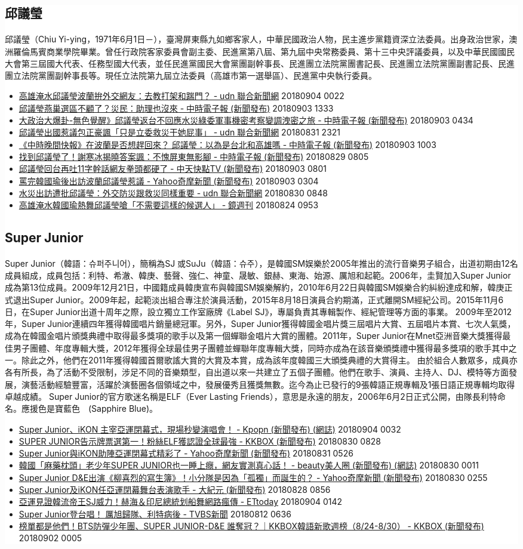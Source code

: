 ## 邱議瑩

邱議瑩（Chiu Yi-ying，1971年6月1日－），臺灣屏東縣九如鄉客家人，中華民國政治人物，民主進步黨籍資深立法委員。出身政治世家，澳洲羅倫馬賓商業學院畢業。曾任行政院客家委員會副主委、民進黨第八屆、第九屆中央常務委員、第十三中央評議委員，以及中華民國國民大會第三屆國大代表、任務型國大代表，並任民進黨國民大會黨團副幹事長、民進團立法院黨團書記長、民進團立法院黨團副書記長、民進團立法院黨團副幹事長等。現任立法院第九屆立法委員（高雄市第一選舉區）、民進黨中央執行委員。
- [高雄淹水邱議瑩波蘭拚外交網友：去教打架和踹門？ - udn 聯合新聞網](https://udn.com/news/story/6656/3347210 "高雄淹水邱議瑩波蘭拚外交網友：去教打架和踹門？ - udn 聯合新聞網") 20180904 0022
- [邱議瑩燕巢選區不顧了？災民：助理也沒來 - 中時電子報 (新聞發布)](http://tube.chinatimes.com/20180903004204-261416 "邱議瑩燕巢選區不顧了？災民：助理也沒來 - 中時電子報 (新聞發布)") 20180903 1333
- [大政治大爆卦-無色覺醒》邱議瑩返台不回應水災綠委軍事機密考察變調洩密之旅 - 中時電子報 (新聞發布)](https://www.chinatimes.com/realtimenews/20180903002031-260407 "大政治大爆卦-無色覺醒》邱議瑩返台不回應水災綠委軍事機密考察變調洩密之旅 - 中時電子報 (新聞發布)") 20180903 0434
- [邱議瑩出國惹議包正豪諷「只是立委救災干她屁事」 - udn 聯合新聞網](https://udn.com/news/story/6656/3342638 "邱議瑩出國惹議包正豪諷「只是立委救災干她屁事」 - udn 聯合新聞網") 20180831 2321
- [《中時晚間快報》在波蘭是否想趕回來？ 邱議瑩：以為是台北和高雄嗎 - 中時電子報 (新聞發布)](http://www.chinatimes.com/realtimenews/20180903003294-260407 "《中時晚間快報》在波蘭是否想趕回來？ 邱議瑩：以為是台北和高雄嗎 - 中時電子報 (新聞發布)") 20180903 1003
- [找到邱議瑩了！謝寒冰揭曉答案諷：不愧屏東無影腳 - 中時電子報 (新聞發布)](https://www.chinatimes.com/realtimenews/20180829003393-260407 "找到邱議瑩了！謝寒冰揭曉答案諷：不愧屏東無影腳 - 中時電子報 (新聞發布)") 20180829 0805
- [邱議瑩回台再吐11字幹話網友拳頭都硬了 - 中天快點TV (新聞發布)](http://gotv.ctitv.com.tw/2018/09/958707.htm "邱議瑩回台再吐11字幹話網友拳頭都硬了 - 中天快點TV (新聞發布)") 20180903 0801
- [罵完韓國瑜後出訪波蘭邱議瑩惹議 - Yahoo奇摩新聞 (新聞發布)](https://tw.news.yahoo.com/video/%E7%BD%B5%E5%AE%8C%E9%9F%93%E5%9C%8B%E7%91%9C%E5%BE%8C%E5%87%BA%E8%A8%AA%E6%B3%A2%E8%98%AD-%E9%82%B1%E8%AD%B0%E7%91%A9%E6%83%B9%E8%AD%B0-025850176.html "罵完韓國瑜後出訪波蘭邱議瑩惹議 - Yahoo奇摩新聞 (新聞發布)") 20180903 0304
- [水災出訪遭批邱議瑩：外交防災跟救災同樣重要 - udn 聯合新聞網](https://udn.com/news/story/12445/3339512 "水災出訪遭批邱議瑩：外交防災跟救災同樣重要 - udn 聯合新聞網") 20180830 0848
- [高雄淹水韓國瑜熱舞邱議瑩嗆「不需要這樣的候選人」 - 鏡週刊](https://www.mirrormedia.mg/story/20180824inv005/ "高雄淹水韓國瑜熱舞邱議瑩嗆「不需要這樣的候選人」 - 鏡週刊") 20180824 0953

## Super Junior

Super Junior（韓語：슈퍼주니어），簡稱為SJ 或SuJu（韓語：슈주），是韓國SM娱樂於2005年推出的流行音樂男子組合，出道初期由12名成員組成，成員包括：利特、希澈、韓庚、藝聲、強仁、神童、晟敏、銀赫、東海、始源、厲旭和起範。2006年，圭賢加入Super Junior成為第13位成員。2009年12月21日，中國籍成員韓庚宣布與韓國SM娛樂解約，2010年6月22日與韓國SM娛樂合約糾紛達成和解，韓庚正式退出Super Junior。2009年起，起範淡出組合專注於演員活動，2015年8月18日演員合約期滿，正式離開SM經紀公司。2015年11月6日，在Super Junior出道十周年之際，設立獨立工作室廠牌《Label SJ》，專屬負責其專輯製作、經紀管理等方面的事業。
2009年至2012年，Super Junior連續四年獲得韓國唱片銷量總冠軍。另外，Super Junior獲得韓國金唱片獎三屆唱片大賞、五屆唱片本賞、七次人氣獎，成為在韓國金唱片頒獎典禮中取得最多獎項的歌手以及第一個蟬聯金唱片大賞的團體。2011年，Super Junior在Mnet亞洲音樂大獎獲得最佳男子團體、年度專輯大獎，2012年獲得全球最佳男子團體並蟬聯年度專輯大獎，同時亦成為在該音樂頒獎禮中獲得最多獎項的歌手其中之一。除此之外，他們在2011年獲得韓國首爾歌謠大賞的大賞及本賞，成為該年度韓國三大頒獎典禮的大賞得主。
由於組合人數眾多，成員亦各有所長，為了活動不受限制，涉足不同的音樂類型，自出道以來一共建立了五個子團體。他們在歌手、演員、主持人、DJ、模特等方面發展，演藝活動經驗豐富，活躍於演藝圈各個領域之中，發展優秀且獲獎無數。迄今為止已發行的9張韓語正規專輯及1張日語正規專輯均取得卓越成績。
Super Junior的官方歌迷名稱是ELF（Ever Lasting Friends），意思是永遠的朋友，2006年6月2日正式公開，由隊長利特命名。應援色是寶藍色 (Sapphire Blue)。
- [Super Junior、iKON 主宰亞運閉幕式，現場秒變演唱會！ - Kpopn (新聞發布) (網誌)](https://www.kpopn.com/2018/09/03/super-junior-ikon-asian-games-2018-closing-ceremony/ "Super Junior、iKON 主宰亞運閉幕式，現場秒變演唱會！ - Kpopn (新聞發布) (網誌)") 20180904 0032
- [SUPER JUNIOR告示牌票選第一！粉絲ELF獲認證全球最強 - KKBOX (新聞發布)](https://www.kkbox.com/tw/tc/column/showbiz-0-6389-1.html "SUPER JUNIOR告示牌票選第一！粉絲ELF獲認證全球最強 - KKBOX (新聞發布)") 20180830 0828
- [Super Junior與iKON助陣亞運閉幕式精彩了 - Yahoo奇摩新聞 (新聞發布)](https://tw.news.yahoo.com/super-junior%E8%88%87ikon%E5%8A%A9%E9%99%A3-%E4%BA%9E%E9%81%8B%E9%96%89%E5%B9%95%E5%BC%8F%E7%B2%BE%E5%BD%A9%E4%BA%86-044131772.html "Super Junior與iKON助陣亞運閉幕式精彩了 - Yahoo奇摩新聞 (新聞發布)") 20180831 0526
- [韓國「麻藥枕頭」老少年SUPER JUNIOR也一睡上癮，網友實測真心話！ - beauty美人圈 (新聞發布) (網誌)](https://www.beauty321.com/post/18928 "韓國「麻藥枕頭」老少年SUPER JUNIOR也一睡上癮，網友實測真心話！ - beauty美人圈 (新聞發布) (網誌)") 20180830 0011
- [Super Junior D&E出演《柳喜烈的寫生簿》！小分隊是因為「孤獨」而誕生的？ - Yahoo奇摩新聞 (新聞發布)](https://tw.news.yahoo.com/super-junior-d-e%E5%87%BA%E6%BC%94-%E6%9F%B3%E5%96%9C%E7%83%88%E7%9A%84%E5%AF%AB%E7%94%9F%E7%B0%BF-014500088.html "Super Junior D&E出演《柳喜烈的寫生簿》！小分隊是因為「孤獨」而誕生的？ - Yahoo奇摩新聞 (新聞發布)") 20180830 0255
- [Super Junior及iKON任亞運閉幕舞台表演歌手 - 大紀元 (新聞發布)](http://www.epochtimes.com/b5/18/8/28/n10672361.htm "Super Junior及iKON任亞運閉幕舞台表演歌手 - 大紀元 (新聞發布)") 20180828 0856
- [亞運見證韓流帝王SJ威力！赫海＆印尼總統划船舞網路瘋傳 - ETtoday](https://star.ettoday.net/news/1250847 "亞運見證韓流帝王SJ威力！赫海＆印尼總統划船舞網路瘋傳 - ETtoday") 20180904 0142
- [Super Junior登台唱！ 厲旭歸隊、利特病後 - TVBS新聞](https://news.tvbs.com.tw/entertainment/972126 "Super Junior登台唱！ 厲旭歸隊、利特病後 - TVBS新聞") 20180812 0636
- [榜單都是他們！BTS防彈少年團、SUPER JUNIOR-D&E 誰奪冠？｜KKBOX韓語新歌週榜（8/24-8/30） - KKBOX (新聞發布)](https://www.kkbox.com/tw/tc/column/showbiz-0-6391-1.html "榜單都是他們！BTS防彈少年團、SUPER JUNIOR-D&E 誰奪冠？｜KKBOX韓語新歌週榜（8/24-8/30） - KKBOX (新聞發布)") 20180902 0005